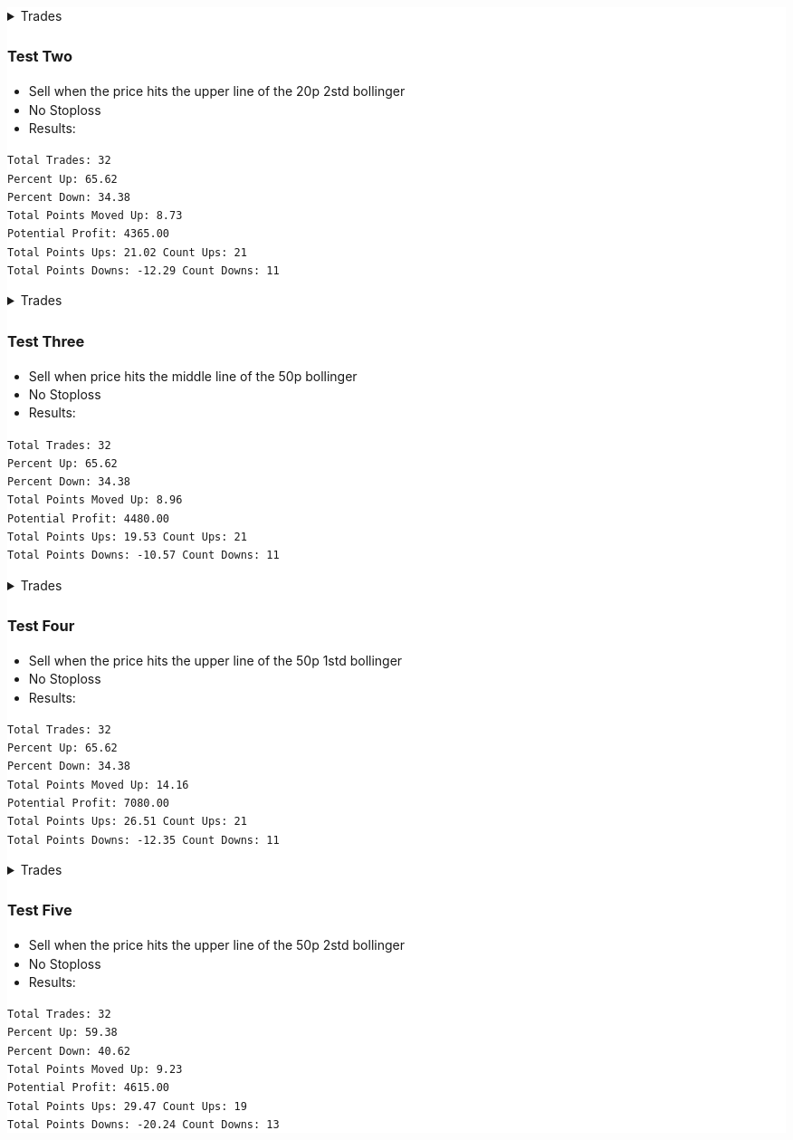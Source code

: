 <details><summary>Trades</summary></details>

### Test Two
* Sell when the price hits the upper line of the 20p 2std bollinger
* No Stoploss
* Results:
```
Total Trades: 32
Percent Up: 65.62
Percent Down: 34.38
Total Points Moved Up: 8.73
Potential Profit: 4365.00
Total Points Ups: 21.02 Count Ups: 21
Total Points Downs: -12.29 Count Downs: 11
```

<details><summary>Trades</summary></details>

### Test Three
* Sell when price hits the middle line of the 50p bollinger
* No Stoploss
* Results:
```
Total Trades: 32
Percent Up: 65.62
Percent Down: 34.38
Total Points Moved Up: 8.96
Potential Profit: 4480.00
Total Points Ups: 19.53 Count Ups: 21
Total Points Downs: -10.57 Count Downs: 11
```

<details><summary>Trades</summary></details>

### Test Four
* Sell when the price hits the upper line of the 50p 1std bollinger
* No Stoploss
* Results:
```
Total Trades: 32
Percent Up: 65.62
Percent Down: 34.38
Total Points Moved Up: 14.16
Potential Profit: 7080.00
Total Points Ups: 26.51 Count Ups: 21
Total Points Downs: -12.35 Count Downs: 11
```

<details><summary>Trades</summary></details>

### Test Five
* Sell when the price hits the upper line of the 50p 2std bollinger
* No Stoploss
* Results:
```
Total Trades: 32
Percent Up: 59.38
Percent Down: 40.62
Total Points Moved Up: 9.23
Potential Profit: 4615.00
Total Points Ups: 29.47 Count Ups: 19
Total Points Downs: -20.24 Count Downs: 13
```
